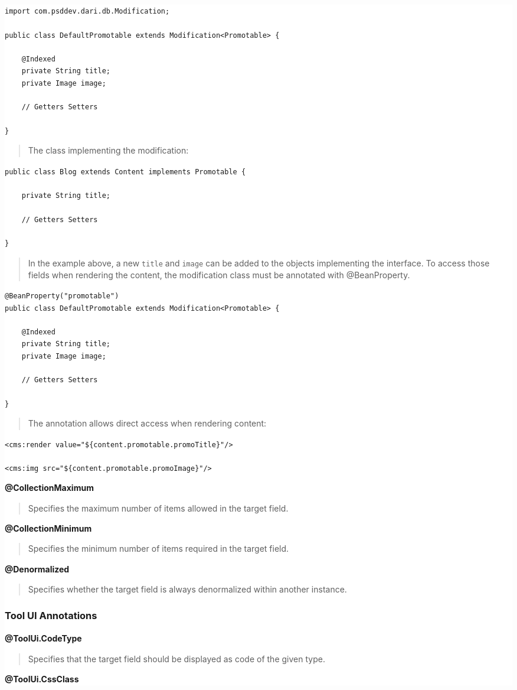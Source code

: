 	import com.psddev.dari.db.Modification;

    public class DefaultPromotable extends Modification<Promotable> {

        @Indexed
        private String title;
        private Image image;

        // Getters Setters

    }
> The class implementing the modification:

	public class Blog extends Content implements Promotable {

        private String title;
    
        // Getters Setters
    
    }

> In the example above, a new `title` and `image` can be added to the objects implementing the interface. To access those fields when rendering the content, the modification class must be annotated with @BeanProperty. 

    @BeanProperty("promotable")
    public class DefaultPromotable extends Modification<Promotable> {

        @Indexed
        private String title;
        private Image image;

        // Getters Setters

    }

> The annotation allows direct access when rendering content:

    <cms:render value="${content.promotable.promoTitle}"/>

    <cms:img src="${content.promotable.promoImage}"/>

**@CollectionMaximum**

> Specifies the maximum number of items allowed in the target field.

**@CollectionMinimum**

> Specifies the minimum number of items required in the target field.

**@Denormalized**

> Specifies whether the target field is always denormalized within another instance.


### Tool UI Annotations

**@ToolUi.CodeType**

> Specifies that the target field should be displayed as code of the given type.

**@ToolUi.CssClass**
